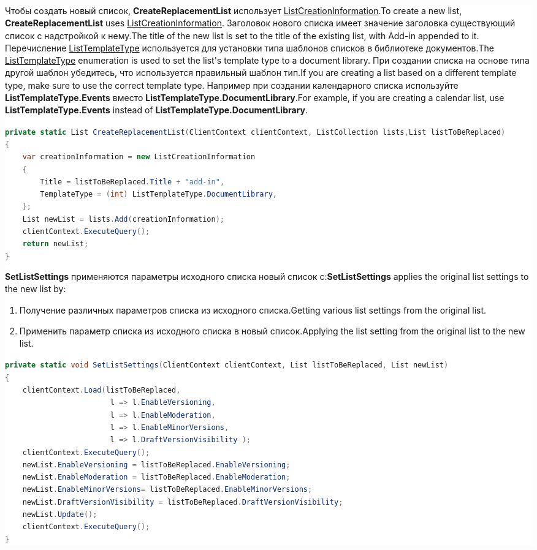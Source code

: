 <span data-ttu-id="0bebc-152">Чтобы создать новый список, **CreateReplacementList** использует [ListCreationInformation](https://msdn.microsoft.com/library/office/microsoft.sharepoint.client.listcreationinformation.aspx).</span><span class="sxs-lookup"><span data-stu-id="0bebc-152">To create a new list,  **CreateReplacementList** uses [ListCreationInformation](https://msdn.microsoft.com/library/office/microsoft.sharepoint.client.listcreationinformation.aspx).</span></span> <span data-ttu-id="0bebc-153">Заголовок нового списка имеет значение заголовка существующий список с надстройкой к нему.</span><span class="sxs-lookup"><span data-stu-id="0bebc-153">The title of the new list is set to the title of the existing list, with Add-in appended to it.</span></span> <span data-ttu-id="0bebc-154">Перечисление [ListTemplateType](https://msdn.microsoft.com/en-us/library/office/microsoft.sharepoint.client.listtemplatetype.aspx) используется для установки типа шаблонов списков в библиотеке документов.</span><span class="sxs-lookup"><span data-stu-id="0bebc-154">The [ListTemplateType](https://msdn.microsoft.com/en-us/library/office/microsoft.sharepoint.client.listtemplatetype.aspx) enumeration is used to set the list's template type to a document library.</span></span> <span data-ttu-id="0bebc-155">При создании списка на основе типа другой шаблон убедитесь, что используется правильный шаблон тип.</span><span class="sxs-lookup"><span data-stu-id="0bebc-155">If you are creating a list based on a different template type, make sure to use the correct template type.</span></span> <span data-ttu-id="0bebc-156">Например при создании календарного списка используйте **ListTemplateType.Events** вместо **ListTemplateType.DocumentLibrary**.</span><span class="sxs-lookup"><span data-stu-id="0bebc-156">For example, if you are creating a calendar list, use **ListTemplateType.Events** instead of **ListTemplateType.DocumentLibrary**.</span></span>

```C#
private static List CreateReplacementList(ClientContext clientContext, ListCollection lists,List listToBeReplaced)
{
    var creationInformation = new ListCreationInformation
    {
        Title = listToBeReplaced.Title + "add-in",
        TemplateType = (int) ListTemplateType.DocumentLibrary,
    };
    List newList = lists.Add(creationInformation);
    clientContext.ExecuteQuery();
    return newList;
}
```

<span data-ttu-id="0bebc-157">**SetListSettings** применяются параметры исходного списка новый список с:</span><span class="sxs-lookup"><span data-stu-id="0bebc-157">**SetListSettings** applies the original list settings to the new list by:</span></span>

1. <span data-ttu-id="0bebc-158">Получение различных параметров списка из исходного списка.</span><span class="sxs-lookup"><span data-stu-id="0bebc-158">Getting various list settings from the original list.</span></span>
    
2. <span data-ttu-id="0bebc-159">Применить параметр списка из исходного списка в новый список.</span><span class="sxs-lookup"><span data-stu-id="0bebc-159">Applying the list setting from the original list to the new list.</span></span>

```C#
private static void SetListSettings(ClientContext clientContext, List listToBeReplaced, List newList)
{
    clientContext.Load(listToBeReplaced, 
                        l => l.EnableVersioning, 
                        l => l.EnableModeration, 
                        l => l.EnableMinorVersions,
                        l => l.DraftVersionVisibility );
    clientContext.ExecuteQuery();
    newList.EnableVersioning = listToBeReplaced.EnableVersioning;
    newList.EnableModeration = listToBeReplaced.EnableModeration;
    newList.EnableMinorVersions= listToBeReplaced.EnableMinorVersions;
    newList.DraftVersionVisibility = listToBeReplaced.DraftVersionVisibility;
    newList.Update();
    clientContext.ExecuteQuery();
}
```
